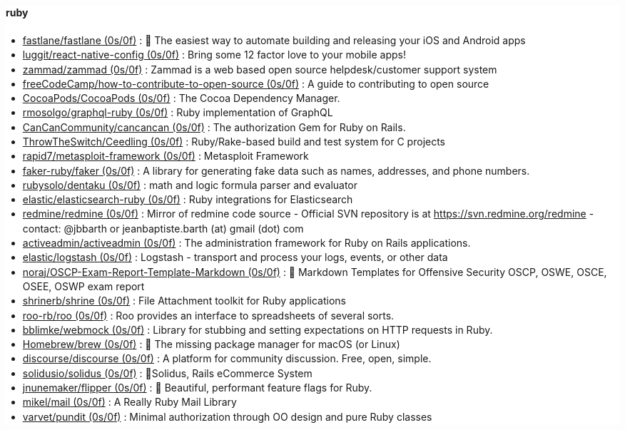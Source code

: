 #### ruby
* [fastlane/fastlane (0s/0f)](https://github.com/fastlane/fastlane) : 🚀 The easiest way to automate building and releasing your iOS and Android apps
* [luggit/react-native-config (0s/0f)](https://github.com/luggit/react-native-config) : Bring some 12 factor love to your mobile apps!
* [zammad/zammad (0s/0f)](https://github.com/zammad/zammad) : Zammad is a web based open source helpdesk/customer support system
* [freeCodeCamp/how-to-contribute-to-open-source (0s/0f)](https://github.com/freeCodeCamp/how-to-contribute-to-open-source) : A guide to contributing to open source
* [CocoaPods/CocoaPods (0s/0f)](https://github.com/CocoaPods/CocoaPods) : The Cocoa Dependency Manager.
* [rmosolgo/graphql-ruby (0s/0f)](https://github.com/rmosolgo/graphql-ruby) : Ruby implementation of GraphQL
* [CanCanCommunity/cancancan (0s/0f)](https://github.com/CanCanCommunity/cancancan) : The authorization Gem for Ruby on Rails.
* [ThrowTheSwitch/Ceedling (0s/0f)](https://github.com/ThrowTheSwitch/Ceedling) : Ruby/Rake-based build and test system for C projects
* [rapid7/metasploit-framework (0s/0f)](https://github.com/rapid7/metasploit-framework) : Metasploit Framework
* [faker-ruby/faker (0s/0f)](https://github.com/faker-ruby/faker) : A library for generating fake data such as names, addresses, and phone numbers.
* [rubysolo/dentaku (0s/0f)](https://github.com/rubysolo/dentaku) : math and logic formula parser and evaluator
* [elastic/elasticsearch-ruby (0s/0f)](https://github.com/elastic/elasticsearch-ruby) : Ruby integrations for Elasticsearch
* [redmine/redmine (0s/0f)](https://github.com/redmine/redmine) : Mirror of redmine code source - Official SVN repository is at https://svn.redmine.org/redmine - contact: @jbbarth or jeanbaptiste.barth (at) gmail (dot) com
* [activeadmin/activeadmin (0s/0f)](https://github.com/activeadmin/activeadmin) : The administration framework for Ruby on Rails applications.
* [elastic/logstash (0s/0f)](https://github.com/elastic/logstash) : Logstash - transport and process your logs, events, or other data
* [noraj/OSCP-Exam-Report-Template-Markdown (0s/0f)](https://github.com/noraj/OSCP-Exam-Report-Template-Markdown) : 📙 Markdown Templates for Offensive Security OSCP, OSWE, OSCE, OSEE, OSWP exam report
* [shrinerb/shrine (0s/0f)](https://github.com/shrinerb/shrine) : File Attachment toolkit for Ruby applications
* [roo-rb/roo (0s/0f)](https://github.com/roo-rb/roo) : Roo provides an interface to spreadsheets of several sorts.
* [bblimke/webmock (0s/0f)](https://github.com/bblimke/webmock) : Library for stubbing and setting expectations on HTTP requests in Ruby.
* [Homebrew/brew (0s/0f)](https://github.com/Homebrew/brew) : 🍺 The missing package manager for macOS (or Linux)
* [discourse/discourse (0s/0f)](https://github.com/discourse/discourse) : A platform for community discussion. Free, open, simple.
* [solidusio/solidus (0s/0f)](https://github.com/solidusio/solidus) : 🛒Solidus, Rails eCommerce System
* [jnunemaker/flipper (0s/0f)](https://github.com/jnunemaker/flipper) : 🐬 Beautiful, performant feature flags for Ruby.
* [mikel/mail (0s/0f)](https://github.com/mikel/mail) : A Really Ruby Mail Library
* [varvet/pundit (0s/0f)](https://github.com/varvet/pundit) : Minimal authorization through OO design and pure Ruby classes
